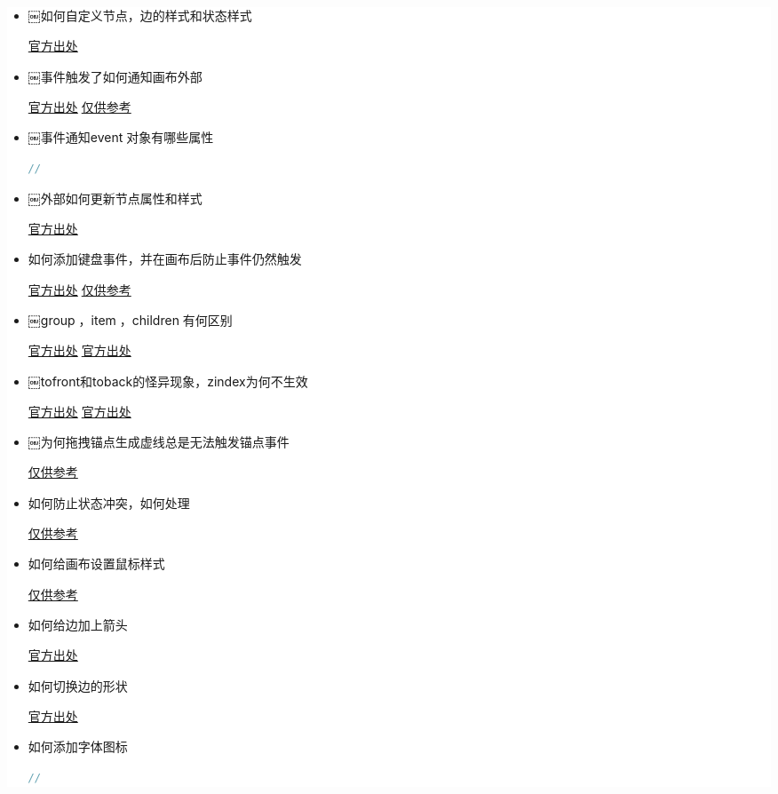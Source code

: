 - ￼如何自定义节点，边的样式和状态样式

  [官方出处](https://g6.antv.vision/zh/docs/manual/middle/elements/nodes/defaultNode#%E8%8A%82%E7%82%B9%E7%9A%84%E9%80%9A%E7%94%A8%E5%B1%9E%E6%80%A7)

- ￼事件触发了如何通知画布外部

  [官方出处](https://g6.antv.vision/zh/docs/api/Graph#oneventname-handler)
  [仅供参考](https://github.com/claudewowo/welabx-g6/blob/master/src/components/graph/behavior/drag-node.js#L60)

- ￼事件通知event 对象有哪些属性

  ```js
  //
  ```

- ￼外部如何更新节点属性和样式

  [官方出处](https://g6.antv.vision/zh/docs/api/Graph/#updateitemitem-model)

- 如何添加键盘事件，并在画布后防止事件仍然触发

  [官方出处](https://g6.antv.vision/zh/docs/api/Behavior)
  [仅供参考](https://github.com/claudewowo/welabx-g6/blob/master/src/components/graph/graph.js#L123)

- ￼group ，item ，children 有何区别

  [官方出处](https://g6.antv.vision/zh/docs/manual/advanced/keyconcept/graphics-group/)
  [官方出处](https://g6.antv.vision/zh/docs/api/nodeEdge/Item/)

- ￼tofront和toback的怪异现象，zindex为何不生效

  [官方出处](https://g6.antv.vision/zh/docs/api/nodeEdge/Item/#tofront)
  [官方出处](https://g6.antv.vision/zh/docs/api/Group/#addgroupcfg)

- ￼为何拖拽锚点生成虚线总是无法触发锚点事件

  [仅供参考](https://github.com/claudewowo/welabx-g6/blob/master/src/components/graph/shape/items/anchor-event.js#L63)

- 如何防止状态冲突，如何处理

  [仅供参考](https://github.com/claudewowo/welabx-g6/blob/master/src/components/graph/behavior/select-node.js#L47)

- 如何给画布设置鼠标样式

  [仅供参考](https://github.com/claudewowo/welabx-g6/blob/master/src/components/graph/behavior/canvas-event.js#L20)

- 如何给边加上箭头

  [官方出处](https://g6.antv.vision/zh/docs/api/shapeProperties/#%E7%BA%BF%E6%9D%A1-path)

- 如何切换边的形状

  [官方出处](https://g6.antv.vision/zh/docs/manual/middle/elements/edges/defaultEdge#%E8%B0%83%E6%95%B4%E8%BE%B9%E7%9A%84%E6%A0%B7%E5%BC%8F)

- 如何添加字体图标

  ```js
  //
  ```
